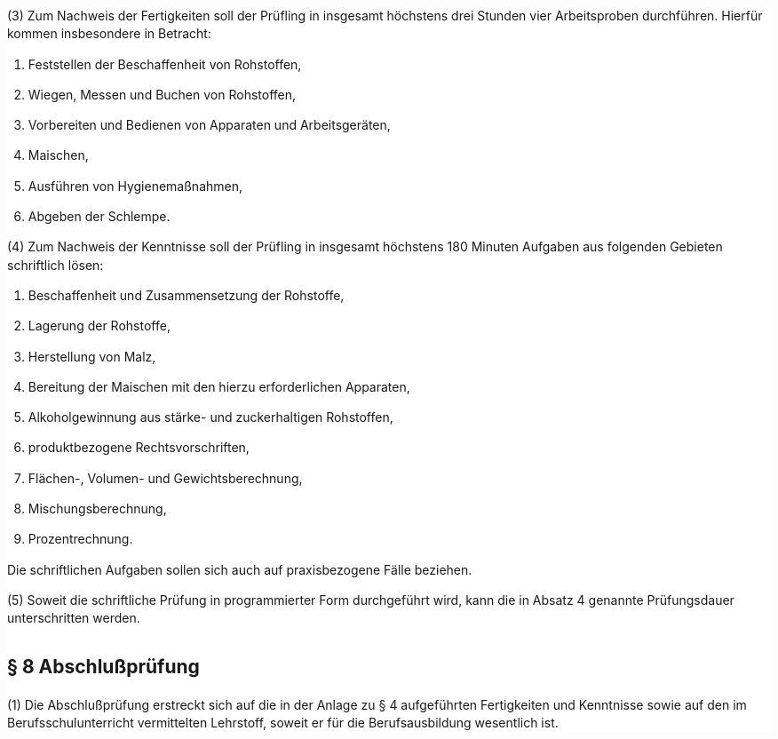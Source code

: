 (3) Zum Nachweis der Fertigkeiten soll der Prüfling in insgesamt
höchstens drei Stunden vier Arbeitsproben durchführen. Hierfür kommen
insbesondere in Betracht:

1.  Feststellen der Beschaffenheit von Rohstoffen,


2.  Wiegen, Messen und Buchen von Rohstoffen,


3.  Vorbereiten und Bedienen von Apparaten und Arbeitsgeräten,


4.  Maischen,


5.  Ausführen von Hygienemaßnahmen,


6.  Abgeben der Schlempe.




(4) Zum Nachweis der Kenntnisse soll der Prüfling in insgesamt
höchstens 180 Minuten Aufgaben aus folgenden Gebieten schriftlich
lösen:

1.  Beschaffenheit und Zusammensetzung der Rohstoffe,


2.  Lagerung der Rohstoffe,


3.  Herstellung von Malz,


4.  Bereitung der Maischen mit den hierzu erforderlichen Apparaten,


5.  Alkoholgewinnung aus stärke- und zuckerhaltigen Rohstoffen,


6.  produktbezogene Rechtsvorschriften,


7.  Flächen-, Volumen- und Gewichtsberechnung,


8.  Mischungsberechnung,


9.  Prozentrechnung.



Die schriftlichen Aufgaben sollen sich auch auf praxisbezogene Fälle
beziehen.

(5) Soweit die schriftliche Prüfung in programmierter Form
durchgeführt wird, kann die in Absatz 4 genannte Prüfungsdauer
unterschritten werden.

## § 8 Abschlußprüfung

(1) Die Abschlußprüfung erstreckt sich auf die in der Anlage zu § 4
aufgeführten Fertigkeiten und Kenntnisse sowie auf den im
Berufsschulunterricht vermittelten Lehrstoff, soweit er für die
Berufsausbildung wesentlich ist.

